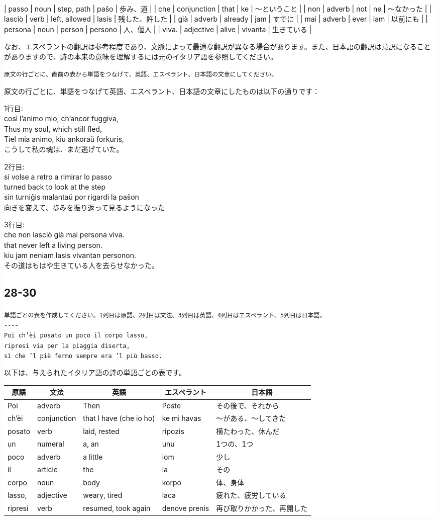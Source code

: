 | passo        | noun         | step, path                 | paŝo                | 歩み、道                     |
| che          | conjunction  | that                       | ke                   | ～ということ                 |
| non          | adverb       | not                        | ne                   | ～なかった                     |
| lasciò        | verb         | left, allowed             | lasis                | 残した、許した               |
| già          | adverb       | already                    | jam                  | すでに                         |
| mai          | adverb       | ever                       | iam                  | 以前にも                       |
| persona      | noun         | person                     | persono              | 人、個人                     |
| viva.        | adjective    | alive                      | vivanta              | 生きている                     |

なお、エスペラントの翻訳は参考程度であり、文脈によって最適な翻訳が異なる場合があります。また、日本語の翻訳は意訳になることがありますので、詩の本来の意味を理解するには元のイタリア語を参照してください。

    原文の行ごとに、直前の表から単語をつなげて、英語、エスペラント、日本語の文章にしてください。

原文の行ごとに、単語をつなげて英語、エスペラント、日本語の文章にしたものは以下の通りです：

1行目:  
così l’animo mio, ch’ancor fuggiva,  
Thus my soul, which still fled,  
Tiel mia animo, kiu ankoraŭ forkuris,  
こうして私の魂は、まだ逃げていた。

2行目:  
si volse a retro a rimirar lo passo  
turned back to look at the step  
sin turniĝis malantaŭ por rigardi la paŝon  
向きを変えて、歩みを振り返って見るようになった

3行目:  
che non lasciò già mai persona viva.  
that never left a living person.  
kiu jam neniam lasis vivantan personon.  
その道はもはや生きている人を去らせなかった。

## 28-30

    単語ごとの表を作成してください。1列目は原語、2列目は文法、3列目は英語、4列目はエスペラント、5列目は日本語。
    ----
    Poi ch’èi posato un poco il corpo lasso,
    ripresi via per la piaggia diserta,
    sì che ’l piè fermo sempre era ’l più basso.

以下は、与えられたイタリア語の詩の単語ごとの表です。

| 原語         | 文法         | 英語                      | エスペラント         | 日本語                       |
|--------------|--------------|---------------------------|----------------------|------------------------------|
| Poi          | adverb       | Then                      | Poste                | その後で、それから             |
| ch’èi         | conjunction  | that I have (che io ho)   | ke mi havas          | ～がある、～してきた           |
| posato       | verb         | laid, rested              | ripozis              | 横たわった、休んだ             |
| un           | numeral      | a, an                     | unu                  | 1つの、1つ                   |
| poco         | adverb       | a little                  | iom                  | 少し                         |
| il           | article      | the                       | la                   | その                         |
| corpo        | noun         | body                      | korpo                | 体、身体                     |
| lasso,       | adjective    | weary, tired              | laca                 | 疲れた、疲労している         |
| ripresi      | verb         | resumed, took again       | denove prenis        | 再び取りかかった、再開した     |